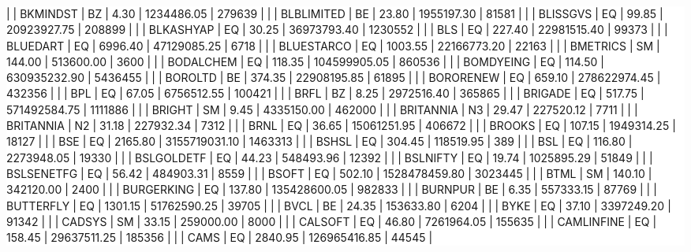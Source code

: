 |  | BKMINDST | BZ | 4.30 | 1234486.05 | 279639 |
|  | BLBLIMITED | BE | 23.80 | 1955197.30 | 81581 |
|  | BLISSGVS | EQ | 99.85 | 20923927.75 | 208899 |
|  | BLKASHYAP | EQ | 30.25 | 36973793.40 | 1230552 |
|  | BLS | EQ | 227.40 | 22981515.40 | 99373 |
|  | BLUEDART | EQ | 6996.40 | 47129085.25 | 6718 |
|  | BLUESTARCO | EQ | 1003.55 | 22166773.20 | 22163 |
|  | BMETRICS | SM | 144.00 | 513600.00 | 3600 |
|  | BODALCHEM | EQ | 118.35 | 104599905.05 | 860536 |
|  | BOMDYEING | EQ | 114.50 | 630935232.90 | 5436455 |
|  | BOROLTD | BE | 374.35 | 22908195.85 | 61895 |
|  | BORORENEW | EQ | 659.10 | 278622974.45 | 432356 |
|  | BPL | EQ | 67.05 | 6756512.55 | 100421 |
|  | BRFL | BZ | 8.25 | 2972516.40 | 365865 |
|  | BRIGADE | EQ | 517.75 | 571492584.75 | 1111886 |
|  | BRIGHT | SM | 9.45 | 4335150.00 | 462000 |
|  | BRITANNIA | N3 | 29.47 | 227520.12 | 7711 |
|  | BRITANNIA | N2 | 31.18 | 227932.34 | 7312 |
|  | BRNL | EQ | 36.65 | 15061251.95 | 406672 |
|  | BROOKS | EQ | 107.15 | 1949314.25 | 18127 |
|  | BSE | EQ | 2165.80 | 3155719031.10 | 1463313 |
|  | BSHSL | EQ | 304.45 | 118519.95 | 389 |
|  | BSL | EQ | 116.80 | 2273948.05 | 19330 |
|  | BSLGOLDETF | EQ | 44.23 | 548493.96 | 12392 |
|  | BSLNIFTY | EQ | 19.74 | 1025895.29 | 51849 |
|  | BSLSENETFG | EQ | 56.42 | 484903.31 | 8559 |
|  | BSOFT | EQ | 502.10 | 1528478459.80 | 3023445 |
|  | BTML | SM | 140.10 | 342120.00 | 2400 |
|  | BURGERKING | EQ | 137.80 | 135428600.05 | 982833 |
|  | BURNPUR | BE | 6.35 | 557333.15 | 87769 |
|  | BUTTERFLY | EQ | 1301.15 | 51762590.25 | 39705 |
|  | BVCL | BE | 24.35 | 153633.80 | 6204 |
|  | BYKE | EQ | 37.10 | 3397249.20 | 91342 |
|  | CADSYS | SM | 33.15 | 259000.00 | 8000 |
|  | CALSOFT | EQ | 46.80 | 7261964.05 | 155635 |
|  | CAMLINFINE | EQ | 158.45 | 29637511.25 | 185356 |
|  | CAMS | EQ | 2840.95 | 126965416.85 | 44545 |